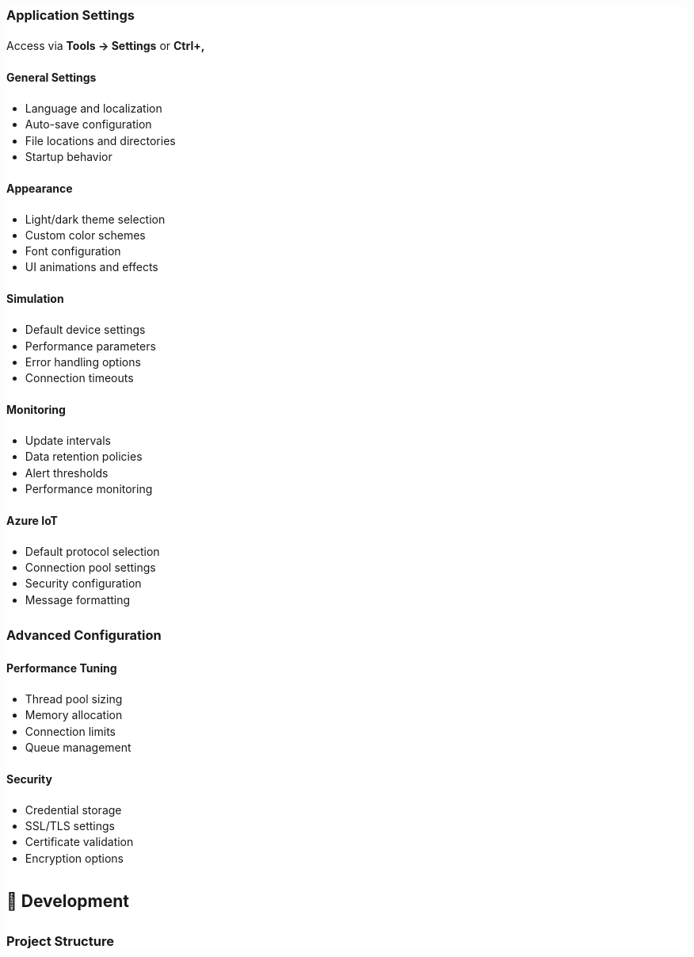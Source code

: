 ### Application Settings

Access via **Tools → Settings** or **Ctrl+,**

#### General Settings
- Language and localization
- Auto-save configuration
- File locations and directories
- Startup behavior

#### Appearance
- Light/dark theme selection
- Custom color schemes
- Font configuration
- UI animations and effects

#### Simulation
- Default device settings
- Performance parameters
- Error handling options
- Connection timeouts

#### Monitoring
- Update intervals
- Data retention policies
- Alert thresholds
- Performance monitoring

#### Azure IoT
- Default protocol selection
- Connection pool settings
- Security configuration
- Message formatting

### Advanced Configuration

#### Performance Tuning
- Thread pool sizing
- Memory allocation
- Connection limits
- Queue management

#### Security
- Credential storage
- SSL/TLS settings
- Certificate validation
- Encryption options

## 🔧 Development

### Project Structure
